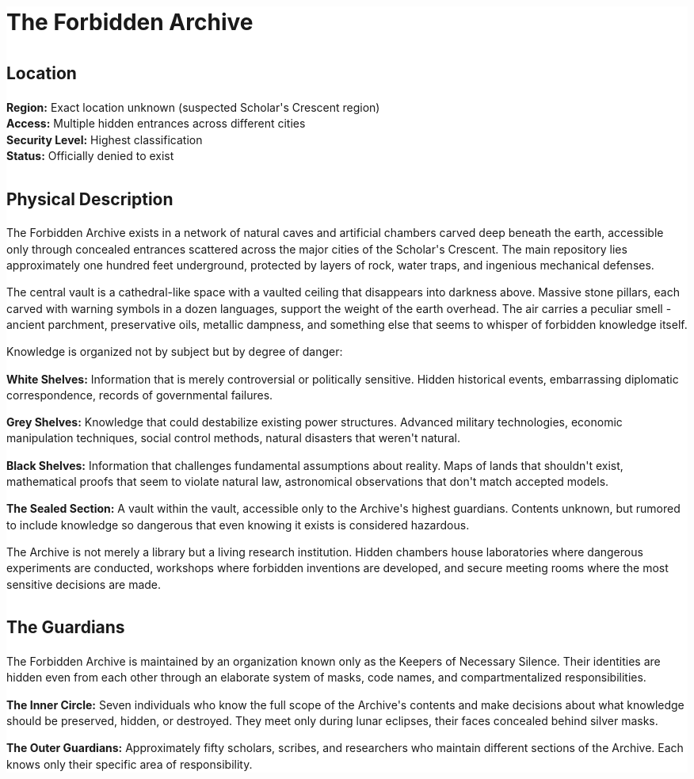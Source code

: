 # The Forbidden Archive

## Location
**Region:** Exact location unknown (suspected Scholar's Crescent region)  
**Access:** Multiple hidden entrances across different cities  
**Security Level:** Highest classification  
**Status:** Officially denied to exist

## Physical Description

The Forbidden Archive exists in a network of natural caves and artificial chambers carved deep beneath the earth, accessible only through concealed entrances scattered across the major cities of the Scholar's Crescent. The main repository lies approximately one hundred feet underground, protected by layers of rock, water traps, and ingenious mechanical defenses.

The central vault is a cathedral-like space with a vaulted ceiling that disappears into darkness above. Massive stone pillars, each carved with warning symbols in a dozen languages, support the weight of the earth overhead. The air carries a peculiar smell - ancient parchment, preservative oils, metallic dampness, and something else that seems to whisper of forbidden knowledge itself.

Knowledge is organized not by subject but by degree of danger:

**White Shelves:** Information that is merely controversial or politically sensitive. Hidden historical events, embarrassing diplomatic correspondence, records of governmental failures.

**Grey Shelves:** Knowledge that could destabilize existing power structures. Advanced military technologies, economic manipulation techniques, social control methods, natural disasters that weren't natural.

**Black Shelves:** Information that challenges fundamental assumptions about reality. Maps of lands that shouldn't exist, mathematical proofs that seem to violate natural law, astronomical observations that don't match accepted models.

**The Sealed Section:** A vault within the vault, accessible only to the Archive's highest guardians. Contents unknown, but rumored to include knowledge so dangerous that even knowing it exists is considered hazardous.

The Archive is not merely a library but a living research institution. Hidden chambers house laboratories where dangerous experiments are conducted, workshops where forbidden inventions are developed, and secure meeting rooms where the most sensitive decisions are made.

## The Guardians

The Forbidden Archive is maintained by an organization known only as the Keepers of Necessary Silence. Their identities are hidden even from each other through an elaborate system of masks, code names, and compartmentalized responsibilities.

**The Inner Circle:** Seven individuals who know the full scope of the Archive's contents and make decisions about what knowledge should be preserved, hidden, or destroyed. They meet only during lunar eclipses, their faces concealed behind silver masks.

**The Outer Guardians:** Approximately fifty scholars, scribes, and researchers who maintain different sections of the Archive. Each knows only their specific area of responsibility.
